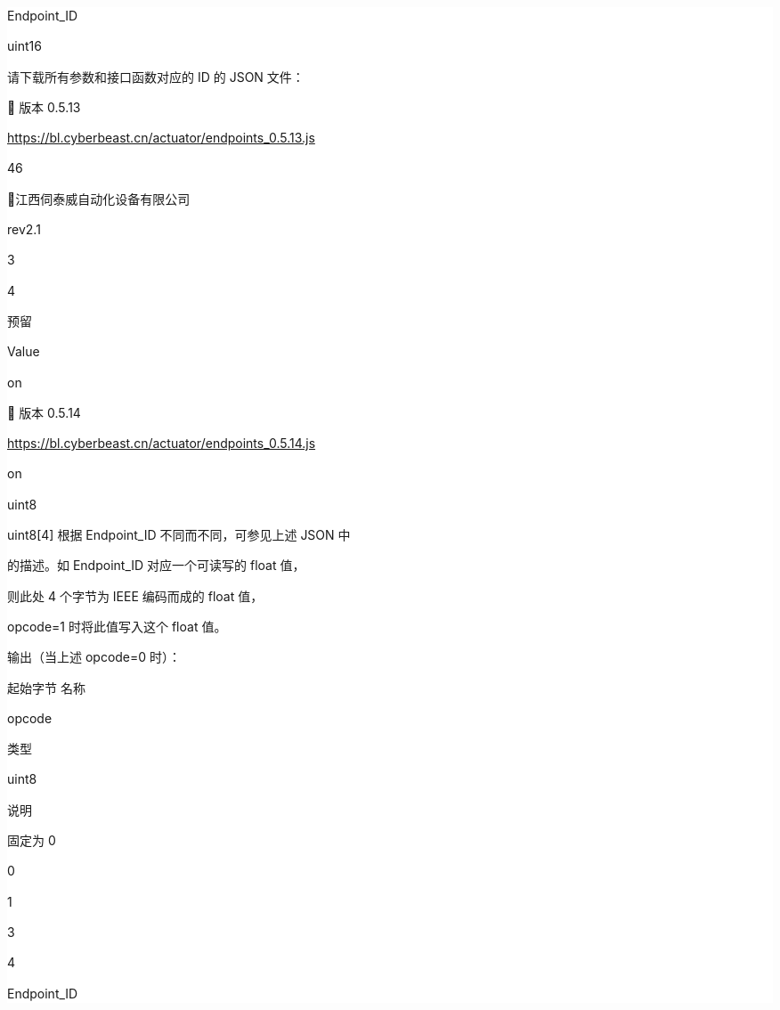 Endpoint_ID

uint16

请下载所有参数和接口函数对应的 ID 的 JSON 文件：

 版本 0.5.13

https://bl.cyberbeast.cn/actuator/endpoints_0.5.13.js

46

江西伺泰威自动化设备有限公司

rev2.1

3

4

预留

Value

on

 版本 0.5.14

https://bl.cyberbeast.cn/actuator/endpoints_0.5.14.js

on

uint8

uint8[4] 根据 Endpoint_ID 不同而不同，可参见上述 JSON 中

的描述。如 Endpoint_ID 对应一个可读写的 float 值，

则此处 4 个字节为 IEEE 编码而成的 float 值，

opcode=1 时将此值写⼊这个 float 值。

输出（当上述 opcode=0 时）：

起始字节 名称

opcode

类型

uint8

说明

固定为 0

0

1

3

4

Endpoint_ID
